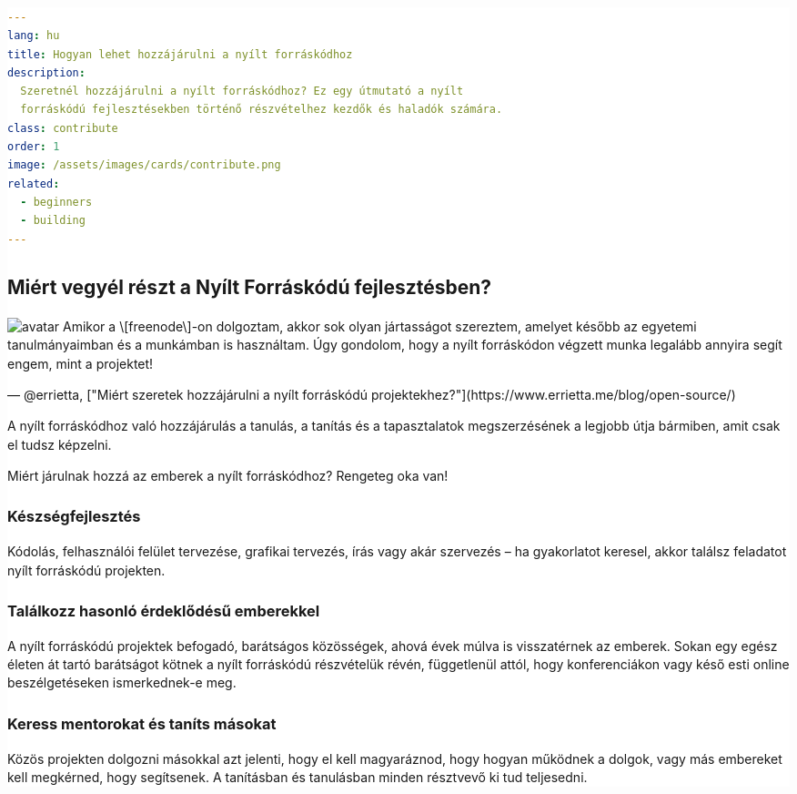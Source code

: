 ```yaml
---
lang: hu
title: Hogyan lehet hozzájárulni a nyílt forráskódhoz
description:
  Szeretnél hozzájárulni a nyílt forráskódhoz? Ez egy útmutató a nyílt
  forráskódú fejlesztésekben történő részvételhez kezdők és haladók számára.
class: contribute
order: 1
image: /assets/images/cards/contribute.png
related:
  - beginners
  - building
---
```


## Miért vegyél részt a Nyílt Forráskódú fejlesztésben?

<aside markdown="1" class="pquote">
  <img src="https://avatars.githubusercontent.com/errietta?s=180" class="pquote-avatar" alt="avatar">
  Amikor a \[freenode\]-on dolgoztam, akkor sok olyan jártasságot szereztem, amelyet később az egyetemi tanulmányaimban és a munkámban is használtam. Úgy gondolom, hogy a nyílt forráskódon végzett munka legalább annyira segít engem, mint a projektet!
  <p markdown="1" class="pquote-credit">
— @errietta, ["Miért szeretek hozzájárulni a nyílt forráskódú projektekhez?"](https://www.errietta.me/blog/open-source/)
  </p>
</aside>

A nyílt forráskódhoz való hozzájárulás a tanulás, a tanítás és a tapasztalatok
megszerzésének a legjobb útja bármiben, amit csak el tudsz képzelni.

Miért járulnak hozzá az emberek a nyílt forráskódhoz? Rengeteg oka van!

### Készségfejlesztés

Kódolás, felhasználói felület tervezése, grafikai tervezés, írás vagy akár
szervezés – ha gyakorlatot keresel, akkor találsz feladatot nyílt forráskódú
projekten.

### Találkozz hasonló érdeklődésű emberekkel

A nyílt forráskódú projektek befogadó, barátságos közösségek, ahová évek múlva
is visszatérnek az emberek. Sokan egy egész életen át tartó barátságot kötnek a
nyílt forráskódú részvételük révén, függetlenül attól, hogy konferenciákon vagy
késő esti online beszélgetéseken ismerkednek-e meg.

### Keress mentorokat és taníts másokat

Közös projekten dolgozni másokkal azt jelenti, hogy el kell magyaráznod, hogy
hogyan működnek a dolgok, vagy más embereket kell megkérned, hogy segítsenek. A
tanításban és tanulásban minden résztvevő ki tud teljesedni.
